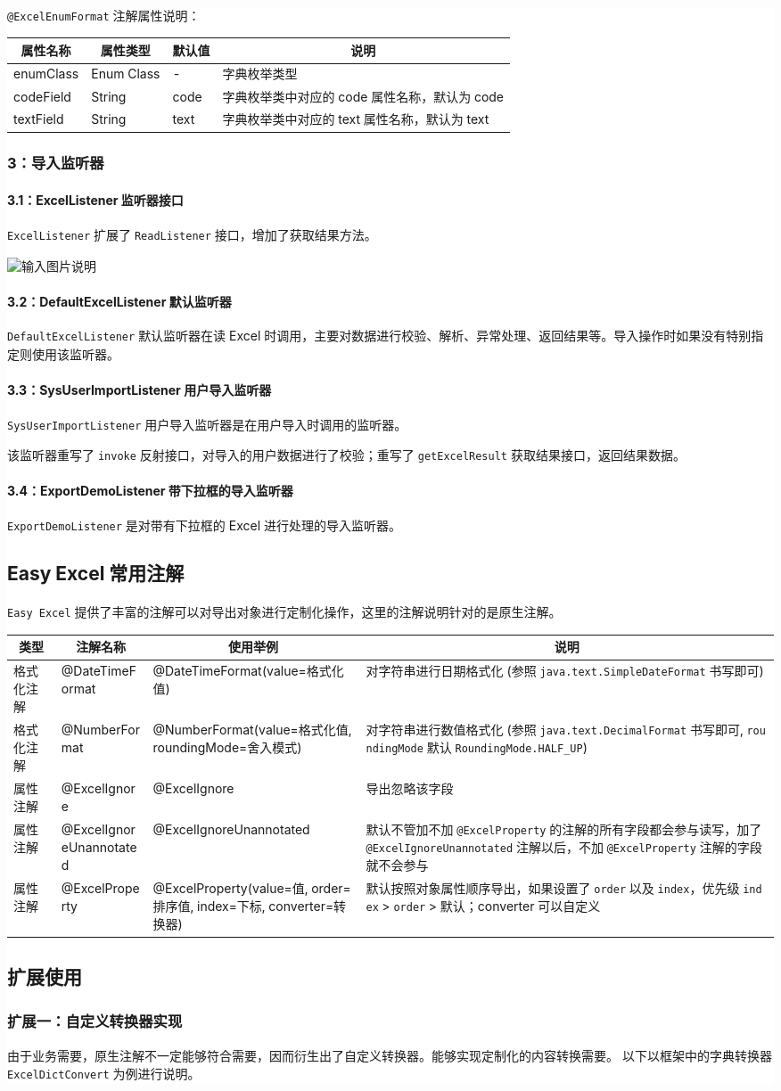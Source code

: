 `@ExcelEnumFormat` 注解属性说明：

| 属性名称      | 属性类型       | 默认值  | 说明                           |
|-----------|------------|------|------------------------------|
| enumClass | Enum Class | -    | 字典枚举类型                       |
| codeField | String     | code | 字典枚举类中对应的 code 属性名称，默认为 code |
| textField | String     | text | 字典枚举类中对应的 text 属性名称，默认为 text |


### 3：导入监听器

#### 3.1：ExcelListener 监听器接口

`ExcelListener` 扩展了 `ReadListener` 接口，增加了获取结果方法。

![输入图片说明](https://foruda.gitee.com/images/1700181723794469524/99bf83c9_4959041.png "屏幕截图")

#### 3.2：DefaultExcelListener 默认监听器

`DefaultExcelListener` 默认监听器在读 Excel 时调用，主要对数据进行校验、解析、异常处理、返回结果等。导入操作时如果没有特别指定则使用该监听器。

#### 3.3：SysUserImportListener 用户导入监听器

`SysUserImportListener` 用户导入监听器是在用户导入时调用的监听器。

该监听器重写了 `invoke` 反射接口，对导入的用户数据进行了校验；重写了 `getExcelResult` 获取结果接口，返回结果数据。 

#### 3.4：ExportDemoListener 带下拉框的导入监听器

`ExportDemoListener` 是对带有下拉框的 Excel 进行处理的导入监听器。

## Easy Excel 常用注解

`Easy Excel` 提供了丰富的注解可以对导出对象进行定制化操作，这里的注解说明针对的是原生注解。

| 类型    | 注解名称                    | 使用举例                                                                                                       | 说明                                                                                                       |
|-------|-------------------------|------------------------------------------------------------------------------------------------------------|----------------------------------------------------------------------------------------------------------|
| 格式化注解 | @DateTimeFormat         | @DateTimeFormat(value=格式化值)                                                                                | 对字符串进行日期格式化 (参照 `java.text.SimpleDateFormat` 书写即可)                                                       |
| 格式化注解 | @NumberFormat           | @NumberFormat(value=格式化值, roundingMode=舍入模式)                                                               | 对字符串进行数值格式化 (参照 `java.text.DecimalFormat` 书写即可, `roundingMode` 默认 `RoundingMode.HALF_UP`)                |
| 属性注解  | @ExcelIgnore            | @ExcelIgnore                                                                                               | 导出忽略该字段                                                                                                  |
| 属性注解  | @ExcelIgnoreUnannotated | @ExcelIgnoreUnannotated                                                                                    | 默认不管加不加 `@ExcelProperty` 的注解的所有字段都会参与读写，加了 `@ExcelIgnoreUnannotated` 注解以后，不加 `@ExcelProperty` 注解的字段就不会参与 |
| 属性注解  | @ExcelProperty          | @ExcelProperty(value=值, order=排序值, index=下标, converter=转换器)                                                | 默认按照对象属性顺序导出，如果设置了 `order` 以及 `index`，优先级 `index` > `order` > 默认；converter 可以自定义                         |

## 扩展使用

### 扩展一：自定义转换器实现

由于业务需要，原生注解不一定能够符合需要，因而衍生出了自定义转换器。能够实现定制化的内容转换需要。
以下以框架中的字典转换器 `ExcelDictConvert` 为例进行说明。
